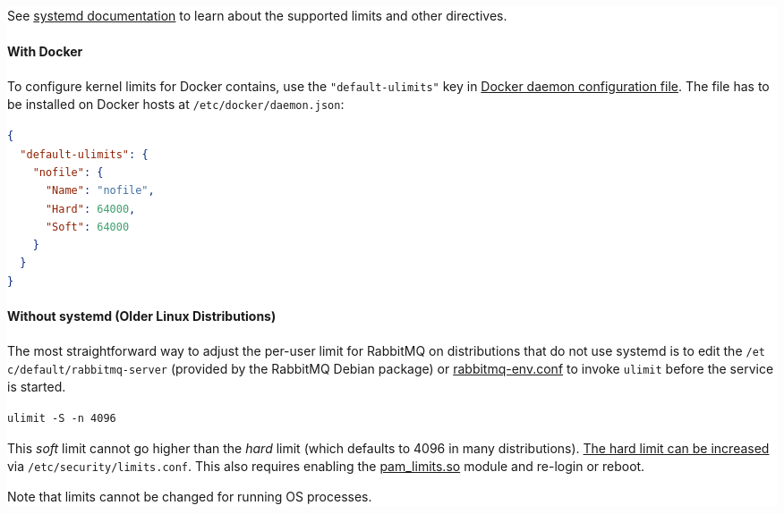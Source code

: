 See [systemd documentation](https://www.freedesktop.org/software/systemd/man/systemd.exec.html) to learn about
the supported limits and other directives.

#### With Docker

To configure kernel limits for Docker contains, use the `"default-ulimits"` key in
[Docker daemon configuration file](https://docs.docker.com/engine/reference/commandline/dockerd/#daemon-configuration-file).
The file has to be installed on Docker hosts at `/etc/docker/daemon.json`:

```json
{
  "default-ulimits": {
    "nofile": {
      "Name": "nofile",
      "Hard": 64000,
      "Soft": 64000
    }
  }
}
```

#### Without systemd (Older Linux Distributions)

The most straightforward way to adjust the per-user limit for
RabbitMQ on distributions that do not use systemd is to edit the `/etc/default/rabbitmq-server`
(provided by the RabbitMQ Debian package) or [rabbitmq-env.conf](#config-file)
to invoke `ulimit` before the service is started.

```plaintext
ulimit -S -n 4096
```

This _soft_ limit cannot go higher than the _hard_ limit (which defaults to 4096 in many distributions).
[The hard limit can be increased](https://github.com/basho/basho_docs/blob/master/content/riak/kv/2.2.3/using/performance/open-files-limit.md) via
`/etc/security/limits.conf`. This also requires enabling the [pam_limits.so](http://askubuntu.com/a/34559) module
and re-login or reboot.

Note that limits cannot be changed for running OS processes.
